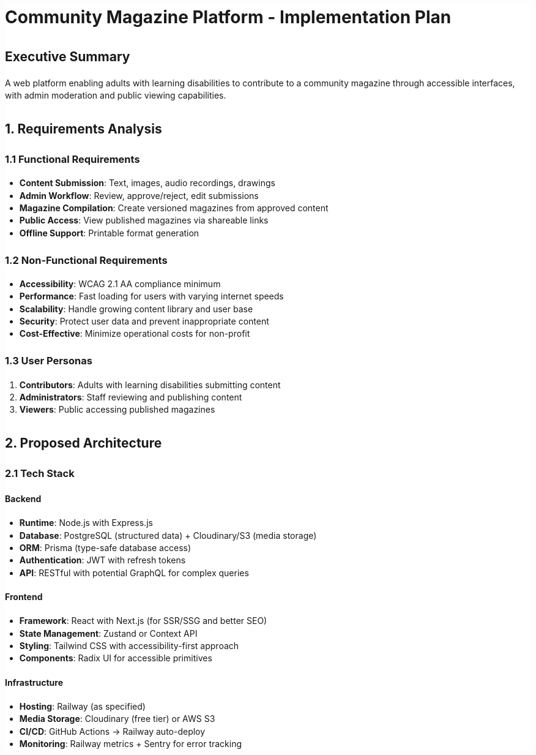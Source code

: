 # Community Magazine Platform - Implementation Plan

## Executive Summary
A web platform enabling adults with learning disabilities to contribute to a community magazine through accessible interfaces, with admin moderation and public viewing capabilities.

## 1. Requirements Analysis

### 1.1 Functional Requirements
- **Content Submission**: Text, images, audio recordings, drawings
- **Admin Workflow**: Review, approve/reject, edit submissions
- **Magazine Compilation**: Create versioned magazines from approved content
- **Public Access**: View published magazines via shareable links
- **Offline Support**: Printable format generation

### 1.2 Non-Functional Requirements
- **Accessibility**: WCAG 2.1 AA compliance minimum
- **Performance**: Fast loading for users with varying internet speeds
- **Scalability**: Handle growing content library and user base
- **Security**: Protect user data and prevent inappropriate content
- **Cost-Effective**: Minimize operational costs for non-profit

### 1.3 User Personas
1. **Contributors**: Adults with learning disabilities submitting content
2. **Administrators**: Staff reviewing and publishing content
3. **Viewers**: Public accessing published magazines

## 2. Proposed Architecture

### 2.1 Tech Stack

#### Backend
- **Runtime**: Node.js with Express.js
- **Database**: PostgreSQL (structured data) + Cloudinary/S3 (media storage)
- **ORM**: Prisma (type-safe database access)
- **Authentication**: JWT with refresh tokens
- **API**: RESTful with potential GraphQL for complex queries

#### Frontend
- **Framework**: React with Next.js (for SSR/SSG and better SEO)
- **State Management**: Zustand or Context API
- **Styling**: Tailwind CSS with accessibility-first approach
- **Components**: Radix UI for accessible primitives

#### Infrastructure
- **Hosting**: Railway (as specified)
- **Media Storage**: Cloudinary (free tier) or AWS S3
- **CI/CD**: GitHub Actions → Railway auto-deploy
- **Monitoring**: Railway metrics + Sentry for error tracking
